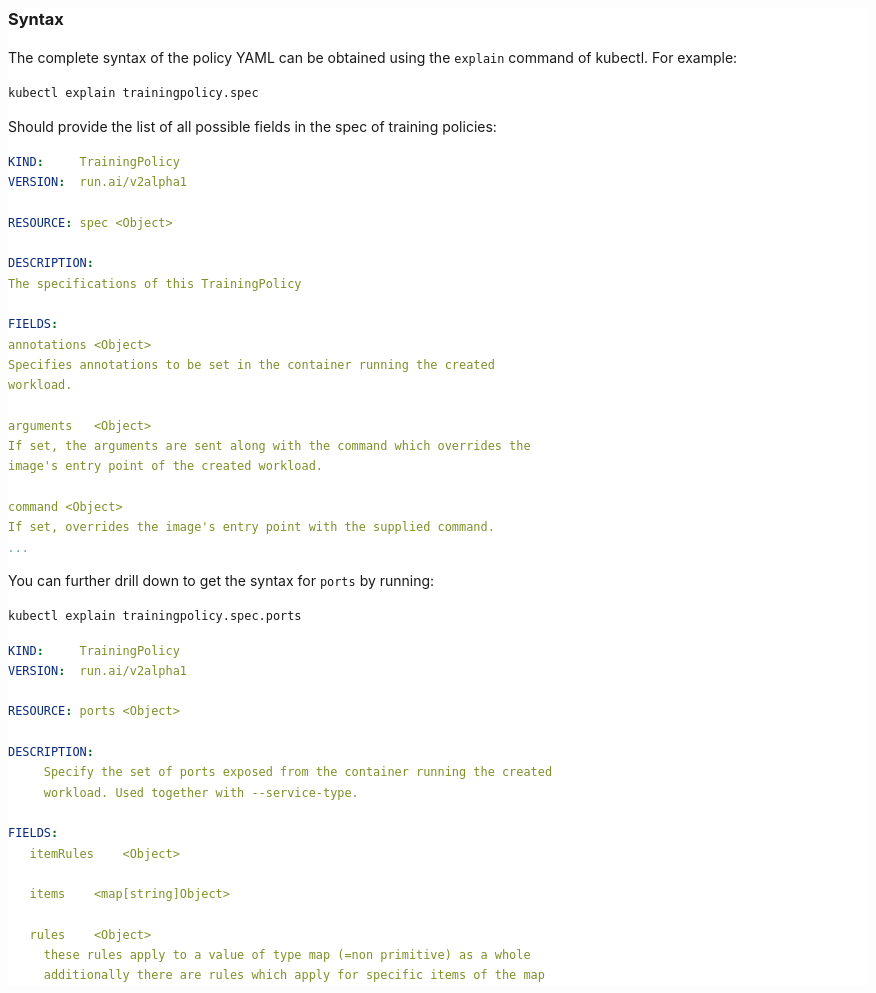 ```yml
```


### Syntax

The complete syntax of the policy YAML can be obtained using the `explain` command of kubectl. For example:

```bash
kubectl explain trainingpolicy.spec
```
Should provide the list of all possible fields in the spec of training policies:

```yaml
KIND:     TrainingPolicy
VERSION:  run.ai/v2alpha1

RESOURCE: spec <Object>

DESCRIPTION:
The specifications of this TrainingPolicy

FIELDS:
annotations	<Object>
Specifies annotations to be set in the container running the created
workload.

arguments	<Object>
If set, the arguments are sent along with the command which overrides the
image's entry point of the created workload.

command	<Object>
If set, overrides the image's entry point with the supplied command.
...
```

You can further drill down to get the syntax for `ports` by running:

```bash
kubectl explain trainingpolicy.spec.ports
```

```yaml
KIND:     TrainingPolicy
VERSION:  run.ai/v2alpha1

RESOURCE: ports <Object>

DESCRIPTION:
     Specify the set of ports exposed from the container running the created
     workload. Used together with --service-type.

FIELDS:
   itemRules	<Object>

   items	<map[string]Object>

   rules	<Object>
     these rules apply to a value of type map (=non primitive) as a whole
     additionally there are rules which apply for specific items of the map
```
